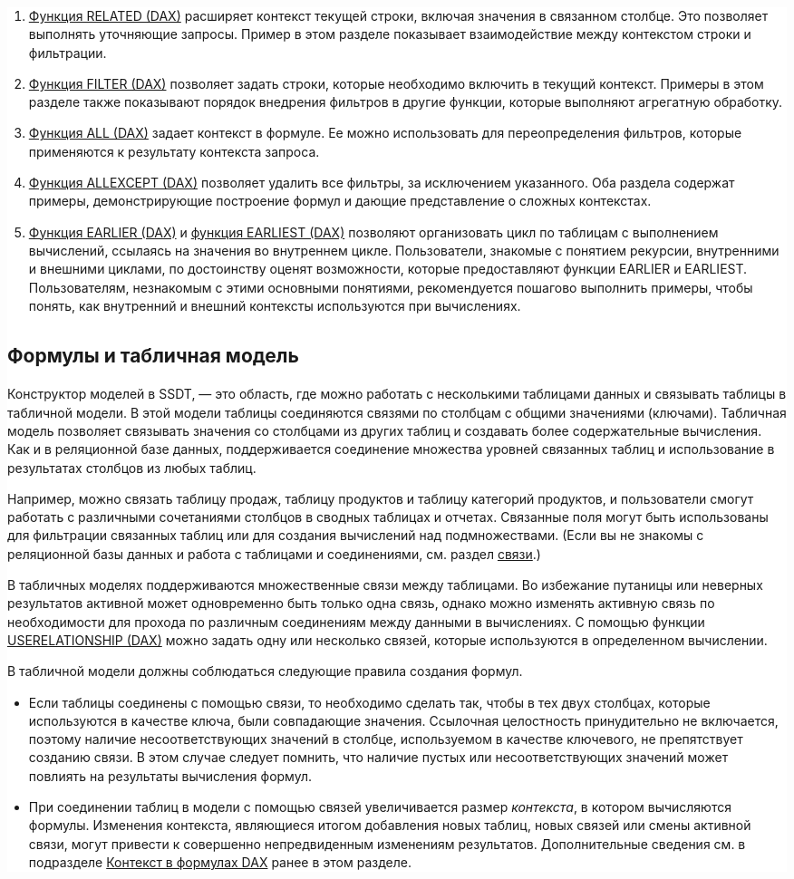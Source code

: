 1.  [Функция RELATED (DAX)](http://msdn.microsoft.com/en-us/0023fd13-c17a-4243-ab77-3779a4b502b6) расширяет контекст текущей строки, включая значения в связанном столбце. Это позволяет выполнять уточняющие запросы. Пример в этом разделе показывает взаимодействие между контекстом строки и фильтрации.  
  
2.  [Функция FILTER (DAX)](http://msdn.microsoft.com/en-us/f1f6bee4-547b-407c-b70b-9216b2f3d3fd) позволяет задать строки, которые необходимо включить в текущий контекст. Примеры в этом разделе также показывают порядок внедрения фильтров в другие функции, которые выполняют агрегатную обработку.  
  
3.  [Функция ALL (DAX)](http://msdn.microsoft.com/en-us/a7e0ab71-d83e-4463-bc77-9eb5dd73c6fc) задает контекст в формуле. Ее можно использовать для переопределения фильтров, которые применяются к результату контекста запроса.  
  
4.  [Функция ALLEXCEPT (DAX)](http://msdn.microsoft.com/en-us/a6f575a1-9803-4bb2-85b3-c95c060f1fb1) позволяет удалить все фильтры, за исключением указанного. Оба раздела содержат примеры, демонстрирующие построение формул и дающие представление о сложных контекстах.  
  
5.  [Функция EARLIER (DAX)](http://msdn.microsoft.com/en-us/6d126c4d-2315-49ec-899d-cb396eefbae6) и [функция EARLIEST (DAX)](http://msdn.microsoft.com/en-us/9befa04d-78db-492e-a463-80b8b77206d6) позволяют организовать цикл по таблицам с выполнением вычислений, ссылаясь на значения во внутреннем цикле. Пользователи, знакомые с понятием рекурсии, внутренними и внешними циклами, по достоинству оценят возможности, которые предоставляют функции EARLIER и EARLIEST. Пользователям, незнакомым с этими основными понятиями, рекомендуется пошагово выполнить примеры, чтобы понять, как внутренний и внешний контексты используются при вычислениях.  
  
##  <a name="bkmk_RelModel"></a> Формулы и табличная модель  
 Конструктор моделей в SSDT, — это область, где можно работать с несколькими таблицами данных и связывать таблицы в табличной модели. В этой модели таблицы соединяются связями по столбцам с общими значениями (ключами). Табличная модель позволяет связывать значения со столбцами из других таблиц и создавать более содержательные вычисления. Как и в реляционной базе данных, поддерживается соединение множества уровней связанных таблиц и использование в результатах столбцов из любых таблиц.  
  
 Например, можно связать таблицу продаж, таблицу продуктов и таблицу категорий продуктов, и пользователи смогут работать с различными сочетаниями столбцов в сводных таблицах и отчетах. Связанные поля могут быть использованы для фильтрации связанных таблиц или для создания вычислений над подмножествами. (Если вы не знакомы с реляционной базы данных и работа с таблицами и соединениями, см. раздел [связи](../../analysis-services/tabular-models/relationships-ssas-tabular.md).)  
  
 В табличных моделях поддерживаются множественные связи между таблицами. Во избежание путаницы или неверных результатов активной может одновременно быть только одна связь, однако можно изменять активную связь по необходимости для прохода по различным соединениям между данными в вычислениях. С помощью функции [USERELATIONSHIP (DAX)](http://msdn.microsoft.com/en-us/200484ab-9da1-4570-a100-7f9ed20d33af) можно задать одну или несколько связей, которые используются в определенном вычислении.  
  
 В табличной модели должны соблюдаться следующие правила создания формул.  
  
-   Если таблицы соединены с помощью связи, то необходимо сделать так, чтобы в тех двух столбцах, которые используются в качестве ключа, были совпадающие значения. Ссылочная целостность принудительно не включается, поэтому наличие несоответствующих значений в столбце, используемом в качестве ключевого, не препятствует созданию связи. В этом случае следует помнить, что наличие пустых или несоответствующих значений может повлиять на результаты вычисления формул.  
  
-   При соединении таблиц в модели с помощью связей увеличивается размер *контекста*, в котором вычисляются формулы. Изменения контекста, являющиеся итогом добавления новых таблиц, новых связей или смены активной связи, могут привести к совершенно непредвиденным изменениям результатов. Дополнительные сведения см. в подразделе [Контекст в формулах DAX](#bkmk_context) ранее в этом разделе.  
  